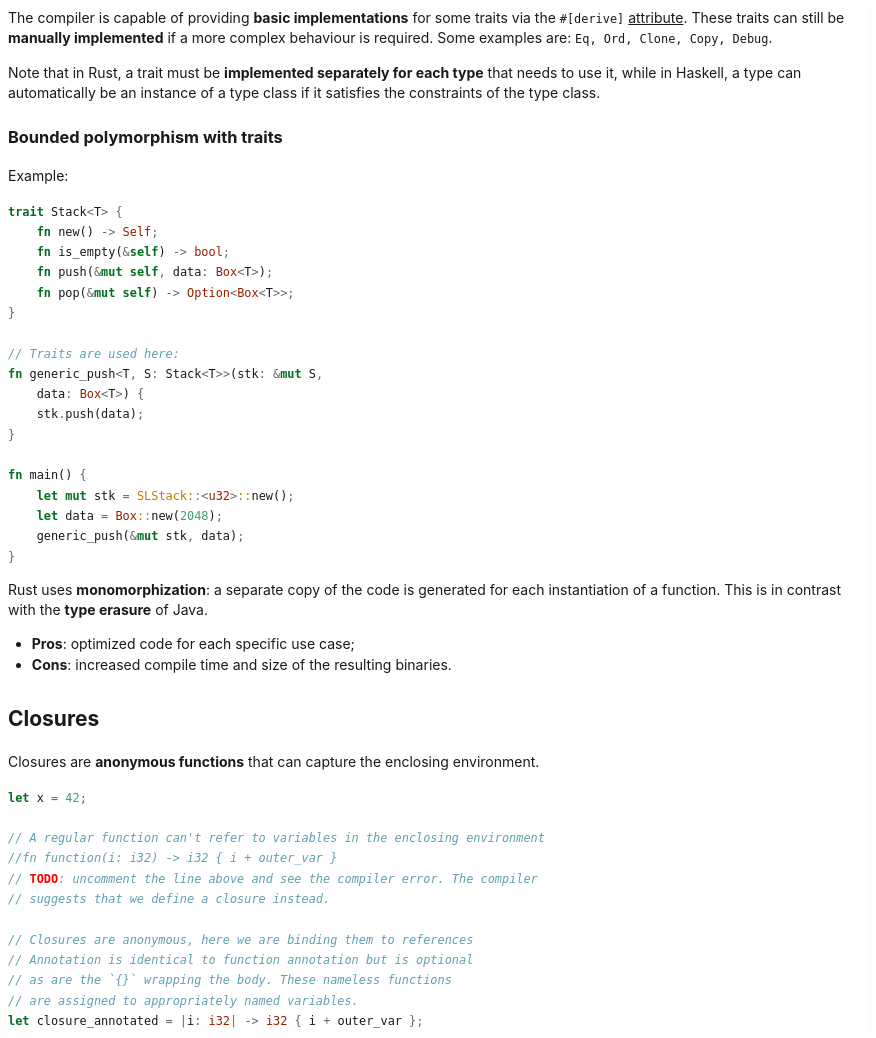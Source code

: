The compiler is capable of providing **basic implementations** for some traits via the `#[derive]` [attribute](https://doc.rust-lang.org/rust-by-example/attribute.html). These traits can still be **manually implemented** if a more complex behaviour is required. Some examples are: `Eq, Ord, Clone, Copy, Debug`.

Note that in Rust, a trait must be **implemented separately for each type** that needs to use it, while in Haskell, a type can automatically be an instance of a type class if it satisfies the constraints of the type class.

### Bounded polymorphism with traits
Example:
```Rust
trait Stack<T> {
	fn new() -> Self;
	fn is_empty(&self) -> bool;
	fn push(&mut self, data: Box<T>);
	fn pop(&mut self) -> Option<Box<T>>;
}

// Traits are used here:
fn generic_push<T, S: Stack<T>>(stk: &mut S, 
	data: Box<T>) {
	stk.push(data);
}

fn main() {
	let mut stk = SLStack::<u32>::new();
	let data = Box::new(2048);
	generic_push(&mut stk, data);
}
```

Rust uses **monomorphization**: a separate copy of the code is generated for each instantiation of a function. This is in contrast with the **type erasure** of Java.
- **Pros**: optimized code for each specific use case;
- **Cons**: increased compile time and size of the resulting binaries.

## Closures
Closures are **anonymous functions** that can capture the enclosing environment.
```Rust
let x = 42;
    
// A regular function can't refer to variables in the enclosing environment
//fn function(i: i32) -> i32 { i + outer_var }
// TODO: uncomment the line above and see the compiler error. The compiler
// suggests that we define a closure instead.

// Closures are anonymous, here we are binding them to references
// Annotation is identical to function annotation but is optional
// as are the `{}` wrapping the body. These nameless functions
// are assigned to appropriately named variables.
let closure_annotated = |i: i32| -> i32 { i + outer_var };
```
